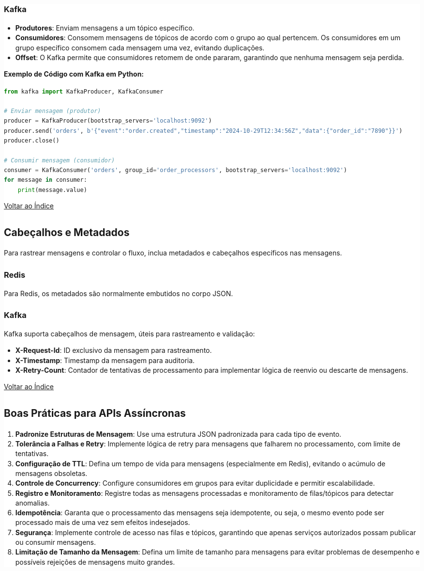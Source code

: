 ### Kafka

- **Produtores**: Enviam mensagens a um tópico específico.
- **Consumidores**: Consomem mensagens de tópicos de acordo com o grupo ao qual pertencem. Os consumidores em um grupo específico consomem cada mensagem uma vez, evitando duplicações.
- **Offset**: O Kafka permite que consumidores retomem de onde pararam, garantindo que nenhuma mensagem seja perdida.

**Exemplo de Código com Kafka em Python:**
```python
from kafka import KafkaProducer, KafkaConsumer

# Enviar mensagem (produtor)
producer = KafkaProducer(bootstrap_servers='localhost:9092')
producer.send('orders', b'{"event":"order.created","timestamp":"2024-10-29T12:34:56Z","data":{"order_id":"7890"}}')
producer.close()

# Consumir mensagem (consumidor)
consumer = KafkaConsumer('orders', group_id='order_processors', bootstrap_servers='localhost:9092')
for message in consumer:
    print(message.value)
```

[Voltar ao Índice](#índice)

## Cabeçalhos e Metadados

Para rastrear mensagens e controlar o fluxo, inclua metadados e cabeçalhos específicos nas mensagens.

### Redis

Para Redis, os metadados são normalmente embutidos no corpo JSON.

### Kafka

Kafka suporta cabeçalhos de mensagem, úteis para rastreamento e validação:

- **X-Request-Id**: ID exclusivo da mensagem para rastreamento.
- **X-Timestamp**: Timestamp da mensagem para auditoria.
- **X-Retry-Count**: Contador de tentativas de processamento para implementar lógica de reenvio ou descarte de mensagens.

[Voltar ao Índice](#índice)

## Boas Práticas para APIs Assíncronas

1. **Padronize Estruturas de Mensagem**: Use uma estrutura JSON padronizada para cada tipo de evento.
2. **Tolerância a Falhas e Retry**: Implemente lógica de retry para mensagens que falharem no processamento, com limite de tentativas.
3. **Configuração de TTL**: Defina um tempo de vida para mensagens (especialmente em Redis), evitando o acúmulo de mensagens obsoletas.
4. **Controle de Concurrency**: Configure consumidores em grupos para evitar duplicidade e permitir escalabilidade.
5. **Registro e Monitoramento**: Registre todas as mensagens processadas e monitoramento de filas/tópicos para detectar anomalias.
6. **Idempotência**: Garanta que o processamento das mensagens seja idempotente, ou seja, o mesmo evento pode ser processado mais de uma vez sem efeitos indesejados.
7. **Segurança**: Implemente controle de acesso nas filas e tópicos, garantindo que apenas serviços autorizados possam publicar ou consumir mensagens.
8. **Limitação de Tamanho da Mensagem**: Defina um limite de tamanho para mensagens para evitar problemas de desempenho e possíveis rejeições de mensagens muito grandes.
